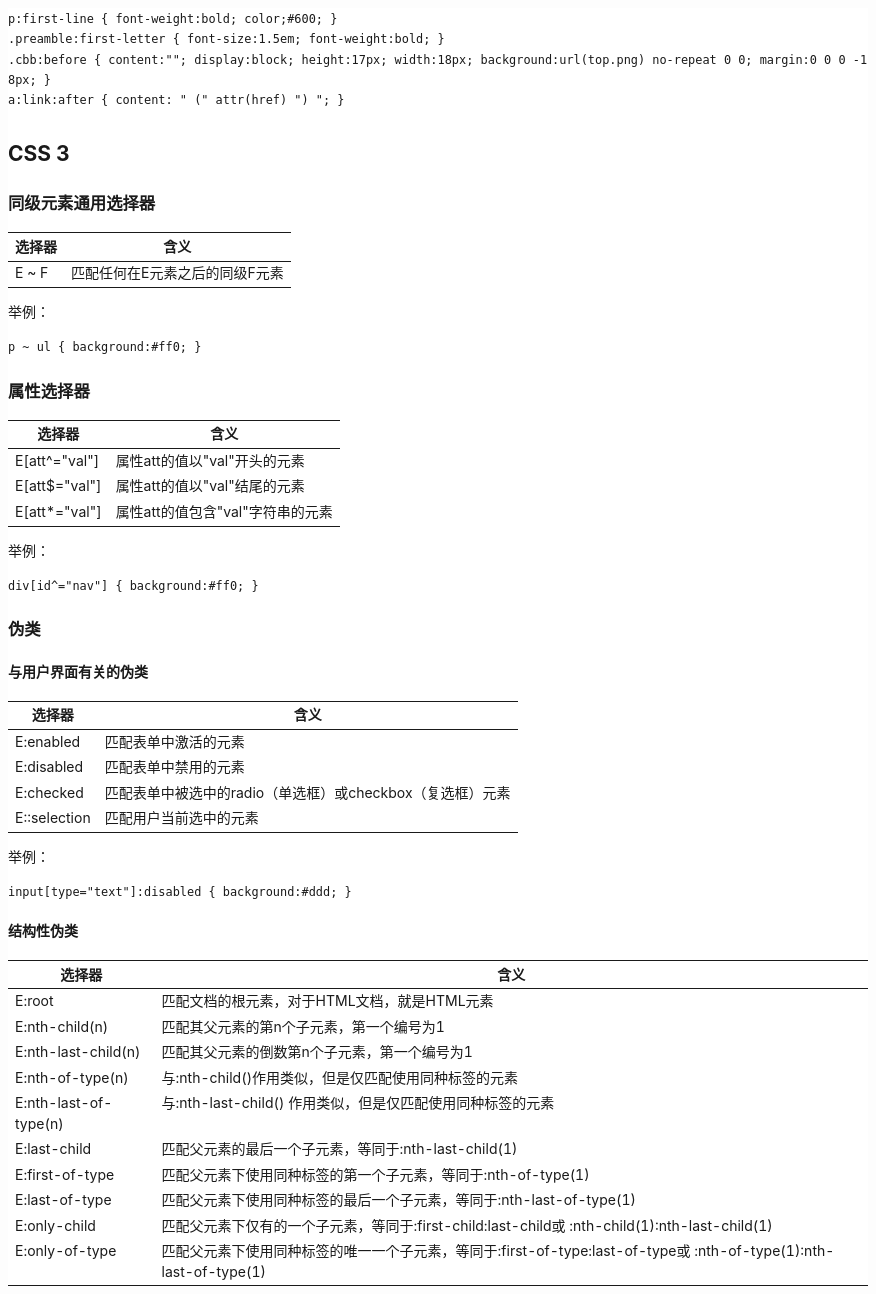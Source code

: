 ```
p:first-line { font-weight:bold; color;#600; }
.preamble:first-letter { font-size:1.5em; font-weight:bold; }
.cbb:before { content:""; display:block; height:17px; width:18px; background:url(top.png) no-repeat 0 0; margin:0 0 0 -18px; }
a:link:after { content: " (" attr(href) ") "; }
```

## CSS 3

### 同级元素通用选择器

选择器	| 含义
----|----
E ~ F	| 匹配任何在E元素之后的同级F元素

举例：

```
p ~ ul { background:#ff0; }
```

### 属性选择器

选择器	| 含义
----|----
E[att^="val"]	| 属性att的值以"val"开头的元素
E[att$="val"]	| 属性att的值以"val"结尾的元素
E[att*="val"]	| 属性att的值包含"val"字符串的元素

举例：

```
div[id^="nav"] { background:#ff0; }
```

### 伪类

#### 与用户界面有关的伪类

选择器	| 含义
----|----
E:enabled	| 匹配表单中激活的元素
E:disabled	| 匹配表单中禁用的元素
E:checked	| 匹配表单中被选中的radio（单选框）或checkbox（复选框）元素
E::selection	| 匹配用户当前选中的元素

举例：

```
input[type="text"]:disabled { background:#ddd; }
```

#### 结构性伪类

选择器	| 含义
----|----
E:root	| 匹配文档的根元素，对于HTML文档，就是HTML元素
E:nth-child(n)	| 匹配其父元素的第n个子元素，第一个编号为1
E:nth-last-child(n)	| 匹配其父元素的倒数第n个子元素，第一个编号为1
E:nth-of-type(n)	| 与:nth-child()作用类似，但是仅匹配使用同种标签的元素
E:nth-last-of-type(n)	| 与:nth-last-child() 作用类似，但是仅匹配使用同种标签的元素
E:last-child	| 匹配父元素的最后一个子元素，等同于:nth-last-child(1)
E:first-of-type	| 匹配父元素下使用同种标签的第一个子元素，等同于:nth-of-type(1)
E:last-of-type	| 匹配父元素下使用同种标签的最后一个子元素，等同于:nth-last-of-type(1)
E:only-child	| 匹配父元素下仅有的一个子元素，等同于:first-child:last-child或 :nth-child(1):nth-last-child(1)
E:only-of-type	| 匹配父元素下使用同种标签的唯一一个子元素，等同于:first-of-type:last-of-type或 :nth-of-type(1):nth-last-of-type(1)